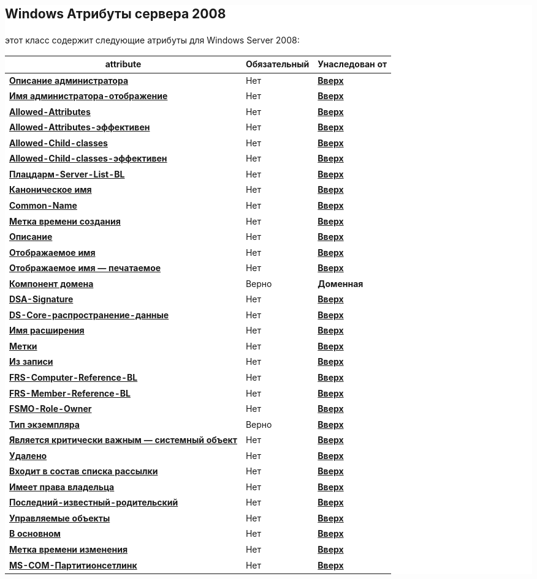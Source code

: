 

## <a name="windows-server-2008-attributes"></a>Windows Атрибуты сервера 2008

этот класс содержит следующие атрибуты для Windows Server 2008:



| attribute                                                                      | Обязательный | Унаследован от                    |
|--------------------------------------------------------------------------------|-----------|---------------------------------|
| [**Описание администратора**](a-admindescription.md)                                | Нет     | [**Вверх**](c-top.md)<br/> |
| [**Имя администратора-отображение**](a-admindisplayname.md)                               | Нет     | [**Вверх**](c-top.md)<br/> |
| [**Allowed-Attributes**](a-allowedattributes.md)                              | Нет     | [**Вверх**](c-top.md)<br/> |
| [**Allowed-Attributes-эффективен**](a-allowedattributeseffective.md)           | Нет     | [**Вверх**](c-top.md)<br/> |
| [**Allowed-Child-classes**](a-allowedchildclasses.md)                         | Нет     | [**Вверх**](c-top.md)<br/> |
| [**Allowed-Child-classes-эффективен**](a-allowedchildclasseseffective.md)      | Нет     | [**Вверх**](c-top.md)<br/> |
| [**Плацдарм-Server-List-BL**](a-bridgeheadserverlistbl.md)                  | Нет     | [**Вверх**](c-top.md)<br/> |
| [**Каноническое имя**](a-canonicalname.md)                                      | Нет     | [**Вверх**](c-top.md)<br/> |
| [**Common-Name**](a-cn.md)                                                    | Нет     | [**Вверх**](c-top.md)<br/> |
| [**Метка времени создания**](a-createtimestamp.md)                                 | Нет     | [**Вверх**](c-top.md)<br/> |
| [**Описание**](a-description.md)                                           | Нет     | [**Вверх**](c-top.md)<br/> |
| [**Отображаемое имя**](a-displayname.md)                                          | Нет     | [**Вверх**](c-top.md)<br/> |
| [**Отображаемое имя — печатаемое**](a-displaynameprintable.md)                       | Нет     | [**Вверх**](c-top.md)<br/> |
| [**Компонент домена**](a-dc.md)                                               | Верно      | **Доменная**                      |
| [**DSA-Signature**](a-dsasignature.md)                                        | Нет     | [**Вверх**](c-top.md)<br/> |
| [**DS-Core-распространение-данные**](a-dscorepropagationdata.md)                    | Нет     | [**Вверх**](c-top.md)<br/> |
| [**Имя расширения**](a-extensionname.md)                                      | Нет     | [**Вверх**](c-top.md)<br/> |
| [**Метки**](a-flags.md)                                                       | Нет     | [**Вверх**](c-top.md)<br/> |
| [**Из записи**](a-fromentry.md)                                              | Нет     | [**Вверх**](c-top.md)<br/> |
| [**FRS-Computer-Reference-BL**](a-frscomputerreferencebl.md)                  | Нет     | [**Вверх**](c-top.md)<br/> |
| [**FRS-Member-Reference-BL**](a-frsmemberreferencebl.md)                      | Нет     | [**Вверх**](c-top.md)<br/> |
| [**FSMO-Role-Owner**](a-fsmoroleowner.md)                                     | Нет     | [**Вверх**](c-top.md)<br/> |
| [**Тип экземпляра**](a-instancetype.md)                                        | Верно      | [**Вверх**](c-top.md)<br/> |
| [**Является критически важным — системный объект**](a-iscriticalsystemobject.md)                  | Нет     | [**Вверх**](c-top.md)<br/> |
| [**Удалено**](a-isdeleted.md)                                              | Нет     | [**Вверх**](c-top.md)<br/> |
| [**Входит в состав списка рассылки**](a-memberof.md)                                          | Нет     | [**Вверх**](c-top.md)<br/> |
| [**Имеет права владельца**](a-isprivilegeholder.md)                             | Нет     | [**Вверх**](c-top.md)<br/> |
| [**Последний-известный-родительский**](a-lastknownparent.md)                                 | Нет     | [**Вверх**](c-top.md)<br/> |
| [**Управляемые объекты**](a-managedobjects.md)                                    | Нет     | [**Вверх**](c-top.md)<br/> |
| [**В основном**](a-masteredby.md)                                            | Нет     | [**Вверх**](c-top.md)<br/> |
| [**Метка времени изменения**](a-modifytimestamp.md)                                 | Нет     | [**Вверх**](c-top.md)<br/> |
| [**MS-COM-Партитионсетлинк**](a-mscom-partitionsetlink.md)                    | Нет     | [**Вверх**](c-top.md)<br/> |